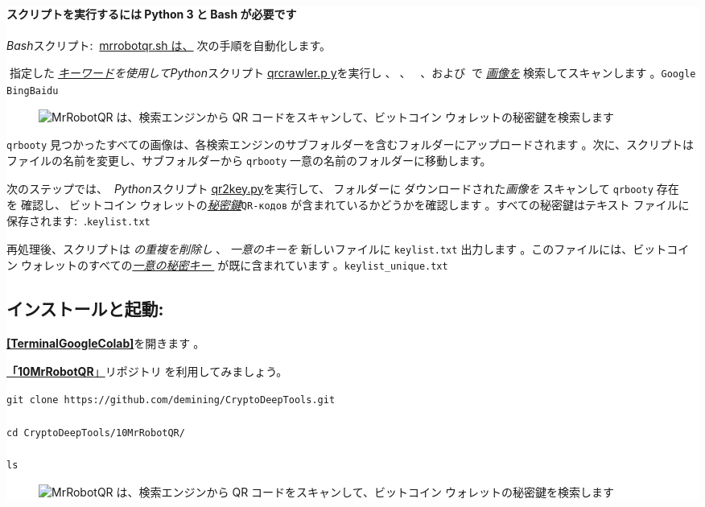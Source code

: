 

<h4>スクリプトを実行するには Python 3 と Bash が必要です</h4>



<p><em>Bash</em>スクリプト:&nbsp;&nbsp;<a href="https://github.com/demining/CryptoDeepTools/blob/main/10MrRobotQR/mrrobotqr.sh" target="_blank" rel="noreferrer noopener">mrrobotqr.sh は、</a>&nbsp;次の手順を自動化します。</p>



<p>&nbsp;指定した&nbsp;<em><u>キーワード</u></em><em>を使用してPython</em>スクリプト&nbsp;<a href="https://github.com/demining/CryptoDeepTools/blob/main/10MrRobotQR/qrcrawler.py" target="_blank" rel="noreferrer noopener">qrcrawler.p&nbsp;</a><a href="http://qrcrawler.py/">y</a>を実行し&nbsp;、 、&nbsp;&nbsp;&nbsp;、および&nbsp;&nbsp;で&nbsp;<em><u>画像を</u></em>&nbsp;検索してスキャンします&nbsp;。<em><u></u></em><em><u></u></em><code>Google</code><code>Bing</code><code>Baidu</code></p>



<figure class="wp-block-image"><img src="https://habrastorage.org/r/w1560/getpro/habr/upload_files/567/5c4/c22/5675c4c22e1ec6ec6bea65601bdfc2c4.png" alt="MrRobotQR は、検索エンジンから QR コードをスキャンして、ビットコイン ウォレットの秘密鍵を検索します"/></figure>



<p><code>qrbooty</code>&nbsp;見つかったすべての画像は、各検索エンジンのサブフォルダーを含むフォルダーにアップロードされます&nbsp;。次に、スクリプトはファイルの名前を変更し、サブフォルダーから&nbsp;<code>qrbooty</code>&nbsp;一意の名前のフォルダーに移動します。</p>



<p>次のステップでは、&nbsp;&nbsp;<em>Python</em>スクリプト&nbsp;<a href="https://github.com/demining/CryptoDeepTools/blob/main/10MrRobotQR/qr2key.py" target="_blank" rel="noreferrer noopener">qr2key.py</a>を実行して、&nbsp;フォルダーに&nbsp;ダウンロードされた<em>画像を</em>&nbsp;スキャンして&nbsp;<code>qrbooty</code>&nbsp;存在を&nbsp;確認し、&nbsp;ビットコイン ウォレットの<em><u>秘密鍵</u></em><code>QR-кодов</code>&nbsp;が含まれているかどうかを確認します&nbsp;。すべての秘密鍵はテキスト ファイルに保存されます:&nbsp;&nbsp;.<em><u></u></em><code>keylist.txt</code></p>



<p>再処理後、スクリプトは&nbsp;<em>の重複を削除し</em>&nbsp;、&nbsp;<em>一意のキーを&nbsp;</em>新しいファイルに&nbsp;<code>keylist.txt</code>&nbsp;出力します&nbsp;。このファイルには、ビットコイン ウォレットのすべての<em><u>一意の秘密キー&nbsp;</u></em>&nbsp;が既に含まれています&nbsp;。<em></em><code>keylist_unique.txt</code><em><u></u></em></p>



<h2>インストールと起動:</h2>



<p><a href="https://github.com/demining/TerminalGoogleColab" target="_blank" rel="noreferrer noopener"><strong>[TerminalGoogleColab]</strong></a>を開きます&nbsp;。</p>



<p><a href="https://github.com/demining/CryptoDeepTools/tree/main/10MrRobotQR" target="_blank" rel="noreferrer noopener"><strong>「10MrRobotQR</strong>」</a>リポジトリ&nbsp;を利用してみましょう。</p>



<pre class="wp-block-code"><code>git clone https://github.com/demining/CryptoDeepTools.git

cd CryptoDeepTools/10MrRobotQR/

ls</code></pre>



<figure class="wp-block-image"><img src="https://habrastorage.org/r/w1560/getpro/habr/upload_files/f51/fd6/21c/f51fd621c0ffc06514564725b32c079d.png" alt="MrRobotQR は、検索エンジンから QR コードをスキャンして、ビットコイン ウォレットの秘密鍵を検索します"/></figure>
